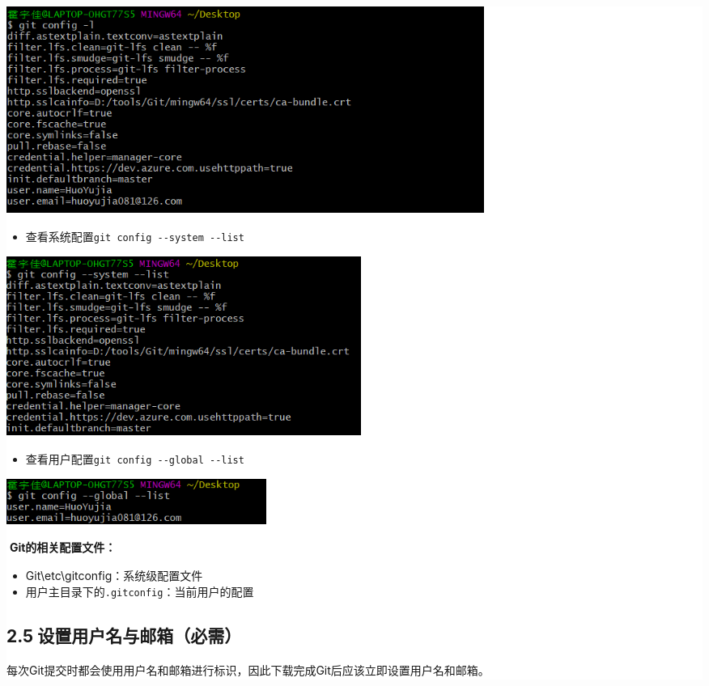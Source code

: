 <img src="imgs/image-20210914223740314.png" alt="image-20210914223740314" style="zoom:80%;" />

- 查看系统配置`git config --system --list`

<img src="imgs/image-20210914224034162.png" alt="image-20210914224034162" style="zoom:80%;" />

- 查看用户配置`git config --global --list`

<img src="imgs/image-20210914224158819.png" alt="image-20210914224158819" style="zoom:80%;" />

​	**Git的相关配置文件：**

- Git\etc\gitconfig：系统级配置文件
- 用户主目录下的`.gitconfig`：当前用户的配置

## 2.5 设置用户名与邮箱（必需）

​		每次Git提交时都会使用用户名和邮箱进行标识，因此下载完成Git后应该立即设置用户名和邮箱。
